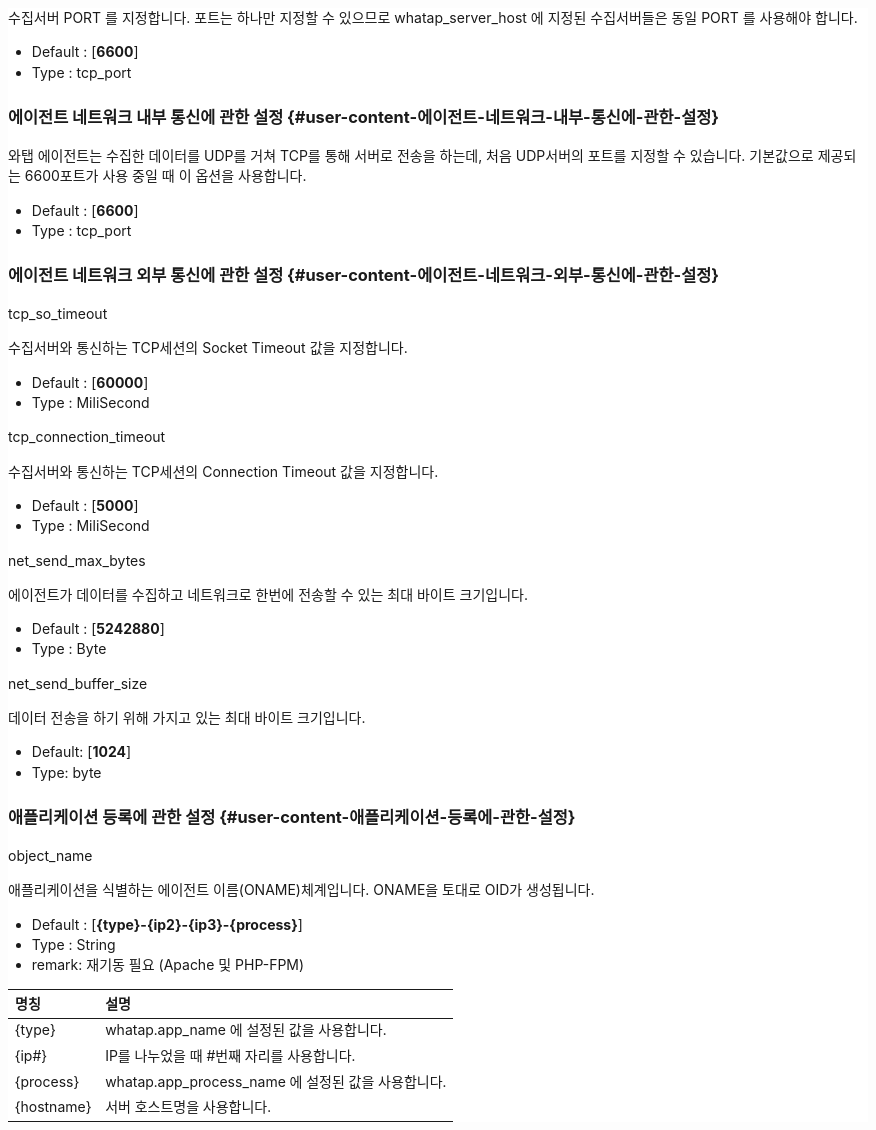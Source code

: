 수집서버 PORT 를 지정합니다. 포트는 하나만 지정할 수 있으므로 whatap\_server\_host 에 지정된 수집서버들은 동일 PORT 를 사용해야 합니다.

* Default : \[**6600**\]
* Type : tcp\_port

### 에이전트 네트워크 내부 통신에 관한 설정 {#user-content-에이전트-네트워크-내부-통신에-관한-설정}

와탭 에이전트는 수집한 데이터를 UDP를 거쳐 TCP를 통해 서버로 전송을 하는데, 처음 UDP서버의 포트를 지정할 수 있습니다. 기본값으로 제공되는 6600포트가 사용 중일 때 이 옵션을 사용합니다.

* Default : \[**6600**\]
* Type : tcp\_port

### 에이전트 네트워크 외부 통신에 관한 설정 {#user-content-에이전트-네트워크-외부-통신에-관한-설정}

tcp\_so\_timeout

수집서버와 통신하는 TCP세션의 Socket Timeout 값을 지정합니다.

* Default : \[**60000**\]
* Type : MiliSecond

tcp\_connection\_timeout

수집서버와 통신하는 TCP세션의 Connection Timeout 값을 지정합니다.

* Default : \[**5000**\]
* Type : MiliSecond

net\_send\_max\_bytes

에이전트가 데이터를 수집하고 네트워크로 한번에 전송할 수 있는 최대 바이트 크기입니다.

* Default : \[**5242880**\]
* Type : Byte

net\_send\_buffer\_size

데이터 전송을 하기 위해 가지고 있는 최대 바이트 크기입니다.

* Default: \[**1024**\]
* Type: byte

### 애플리케이션 등록에 관한 설정 {#user-content-애플리케이션-등록에-관한-설정}

object\_name

애플리케이션을 식별하는 에이전트 이름\(ONAME\)체계입니다. ONAME을 토대로 OID가 생성됩니다.

* Default : \[**{type}-{ip2}-{ip3}-{process}**\]
* Type : String
* remark: 재기동 필요 \(Apache 및 PHP-FPM\)

| 명칭 | 설명 |
| :--- | :--- |
| {type} | whatap.app\_name 에 설정된 값을 사용합니다. |
| {ip\#} | IP를 나누었을 때 \#번째 자리를 사용합니다. |
| {process} | whatap.app\_process\_name 에 설정된 값을 사용합니다. |
| {hostname} | 서버 호스트명을 사용합니다. |
